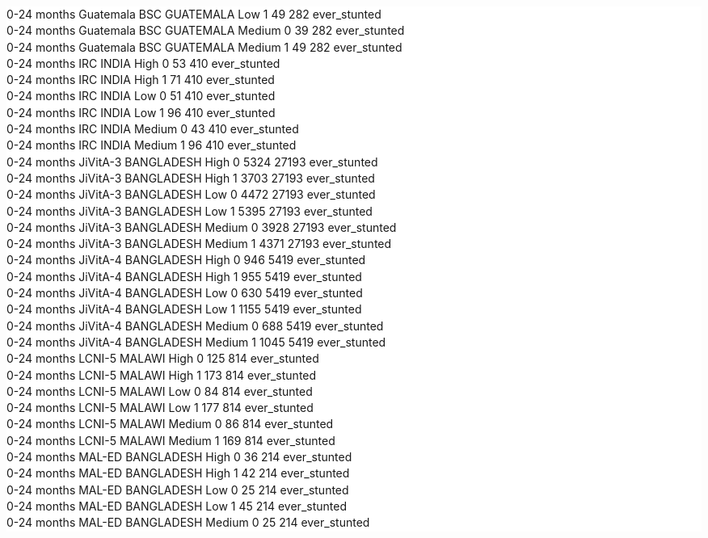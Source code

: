0-24 months   Guatemala BSC    GUATEMALA                      Low                    1       49     282  ever_stunted     
0-24 months   Guatemala BSC    GUATEMALA                      Medium                 0       39     282  ever_stunted     
0-24 months   Guatemala BSC    GUATEMALA                      Medium                 1       49     282  ever_stunted     
0-24 months   IRC              INDIA                          High                   0       53     410  ever_stunted     
0-24 months   IRC              INDIA                          High                   1       71     410  ever_stunted     
0-24 months   IRC              INDIA                          Low                    0       51     410  ever_stunted     
0-24 months   IRC              INDIA                          Low                    1       96     410  ever_stunted     
0-24 months   IRC              INDIA                          Medium                 0       43     410  ever_stunted     
0-24 months   IRC              INDIA                          Medium                 1       96     410  ever_stunted     
0-24 months   JiVitA-3         BANGLADESH                     High                   0     5324   27193  ever_stunted     
0-24 months   JiVitA-3         BANGLADESH                     High                   1     3703   27193  ever_stunted     
0-24 months   JiVitA-3         BANGLADESH                     Low                    0     4472   27193  ever_stunted     
0-24 months   JiVitA-3         BANGLADESH                     Low                    1     5395   27193  ever_stunted     
0-24 months   JiVitA-3         BANGLADESH                     Medium                 0     3928   27193  ever_stunted     
0-24 months   JiVitA-3         BANGLADESH                     Medium                 1     4371   27193  ever_stunted     
0-24 months   JiVitA-4         BANGLADESH                     High                   0      946    5419  ever_stunted     
0-24 months   JiVitA-4         BANGLADESH                     High                   1      955    5419  ever_stunted     
0-24 months   JiVitA-4         BANGLADESH                     Low                    0      630    5419  ever_stunted     
0-24 months   JiVitA-4         BANGLADESH                     Low                    1     1155    5419  ever_stunted     
0-24 months   JiVitA-4         BANGLADESH                     Medium                 0      688    5419  ever_stunted     
0-24 months   JiVitA-4         BANGLADESH                     Medium                 1     1045    5419  ever_stunted     
0-24 months   LCNI-5           MALAWI                         High                   0      125     814  ever_stunted     
0-24 months   LCNI-5           MALAWI                         High                   1      173     814  ever_stunted     
0-24 months   LCNI-5           MALAWI                         Low                    0       84     814  ever_stunted     
0-24 months   LCNI-5           MALAWI                         Low                    1      177     814  ever_stunted     
0-24 months   LCNI-5           MALAWI                         Medium                 0       86     814  ever_stunted     
0-24 months   LCNI-5           MALAWI                         Medium                 1      169     814  ever_stunted     
0-24 months   MAL-ED           BANGLADESH                     High                   0       36     214  ever_stunted     
0-24 months   MAL-ED           BANGLADESH                     High                   1       42     214  ever_stunted     
0-24 months   MAL-ED           BANGLADESH                     Low                    0       25     214  ever_stunted     
0-24 months   MAL-ED           BANGLADESH                     Low                    1       45     214  ever_stunted     
0-24 months   MAL-ED           BANGLADESH                     Medium                 0       25     214  ever_stunted     